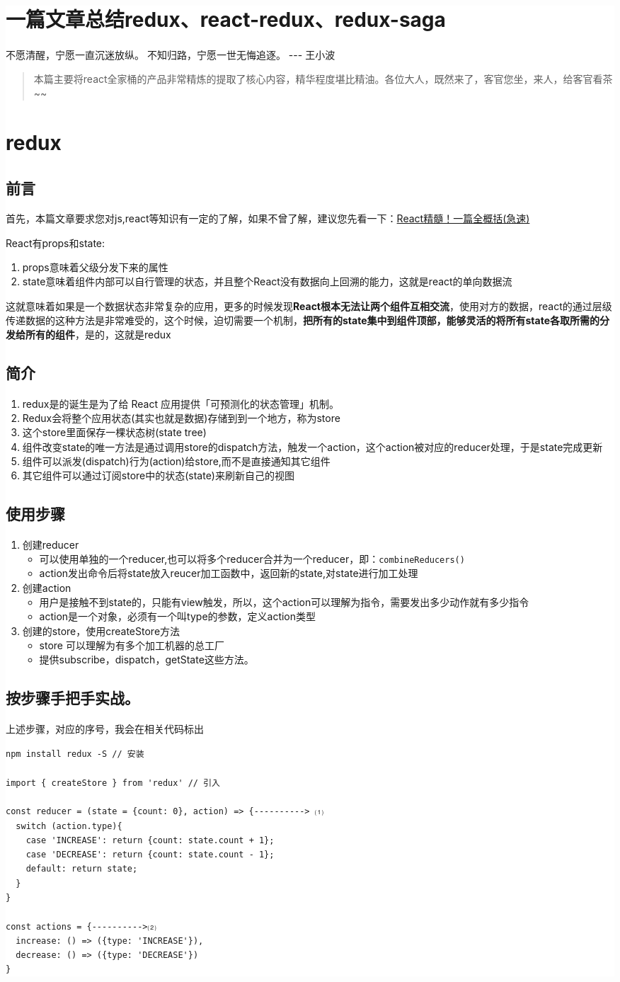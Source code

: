 # 一篇文章总结redux、react-redux、redux-saga

不愿清醒，宁愿一直沉迷放纵。 不知归路，宁愿一世无悔追逐。      --- 王小波

> 本篇主要将react全家桶的产品非常精炼的提取了核心内容，精华程度堪比精油。各位大人，既然来了，客官您坐，来人，给客官看茶~~

# redux

## 前言

首先，本篇文章要求您对js,react等知识有一定的了解，如果不曾了解，建议您先看一下：[React精髓！一篇全概括(急速)](https://juejin.im/post/5cd9752f6fb9a03247157b6d)

React有props和state:

1. props意味着父级分发下来的属性
2. state意味着组件内部可以自行管理的状态，并且整个React没有数据向上回溯的能力，这就是react的单向数据流

这就意味着如果是一个数据状态非常复杂的应用，更多的时候发现**React根本无法让两个组件互相交流**，使用对方的数据，react的通过层级传递数据的这种方法是非常难受的，这个时候，迫切需要一个机制，**把所有的state集中到组件顶部，能够灵活的将所有state各取所需的分发给所有的组件**，是的，这就是redux

## 简介

1. redux是的诞生是为了给 React 应用提供「可预测化的状态管理」机制。
2. Redux会将整个应用状态(其实也就是数据)存储到到一个地方，称为store
3. 这个store里面保存一棵状态树(state tree)
4. 组件改变state的唯一方法是通过调用store的dispatch方法，触发一个action，这个action被对应的reducer处理，于是state完成更新
5. 组件可以派发(dispatch)行为(action)给store,而不是直接通知其它组件
6. 其它组件可以通过订阅store中的状态(state)来刷新自己的视图

## 使用步骤

1. 创建reducer
   - 可以使用单独的一个reducer,也可以将多个reducer合并为一个reducer，即：`combineReducers()`
   - action发出命令后将state放入reucer加工函数中，返回新的state,对state进行加工处理
2. 创建action
   - 用户是接触不到state的，只能有view触发，所以，这个action可以理解为指令，需要发出多少动作就有多少指令
   - action是一个对象，必须有一个叫type的参数，定义action类型
3. 创建的store，使用createStore方法
   - store 可以理解为有多个加工机器的总工厂
   - 提供subscribe，dispatch，getState这些方法。

## 按步骤手把手实战。

上述步骤，对应的序号，我会在相关代码标出

```
npm install redux -S // 安装

import { createStore } from 'redux' // 引入

const reducer = (state = {count: 0}, action) => {----------> ⑴
  switch (action.type){
    case 'INCREASE': return {count: state.count + 1};
    case 'DECREASE': return {count: state.count - 1};
    default: return state;
  }
}

const actions = {---------->⑵
  increase: () => ({type: 'INCREASE'}),
  decrease: () => ({type: 'DECREASE'})
}
```